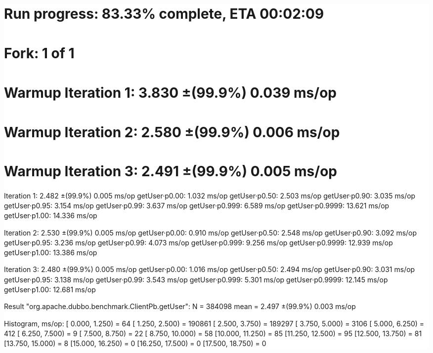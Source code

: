 # Run progress: 83.33% complete, ETA 00:02:09
# Fork: 1 of 1
# Warmup Iteration   1: 3.830 ±(99.9%) 0.039 ms/op
# Warmup Iteration   2: 2.580 ±(99.9%) 0.006 ms/op
# Warmup Iteration   3: 2.491 ±(99.9%) 0.005 ms/op
Iteration   1: 2.482 ±(99.9%) 0.005 ms/op
                 getUser·p0.00:   1.032 ms/op
                 getUser·p0.50:   2.503 ms/op
                 getUser·p0.90:   3.035 ms/op
                 getUser·p0.95:   3.154 ms/op
                 getUser·p0.99:   3.637 ms/op
                 getUser·p0.999:  6.589 ms/op
                 getUser·p0.9999: 13.621 ms/op
                 getUser·p1.00:   14.336 ms/op

Iteration   2: 2.530 ±(99.9%) 0.005 ms/op
                 getUser·p0.00:   0.910 ms/op
                 getUser·p0.50:   2.548 ms/op
                 getUser·p0.90:   3.092 ms/op
                 getUser·p0.95:   3.236 ms/op
                 getUser·p0.99:   4.073 ms/op
                 getUser·p0.999:  9.256 ms/op
                 getUser·p0.9999: 12.939 ms/op
                 getUser·p1.00:   13.386 ms/op

Iteration   3: 2.480 ±(99.9%) 0.005 ms/op
                 getUser·p0.00:   1.016 ms/op
                 getUser·p0.50:   2.494 ms/op
                 getUser·p0.90:   3.031 ms/op
                 getUser·p0.95:   3.138 ms/op
                 getUser·p0.99:   3.543 ms/op
                 getUser·p0.999:  5.301 ms/op
                 getUser·p0.9999: 12.145 ms/op
                 getUser·p1.00:   12.681 ms/op



Result "org.apache.dubbo.benchmark.ClientPb.getUser":
  N = 384098
  mean =      2.497 ±(99.9%) 0.003 ms/op

  Histogram, ms/op:
    [ 0.000,  1.250) = 64 
    [ 1.250,  2.500) = 190861 
    [ 2.500,  3.750) = 189297 
    [ 3.750,  5.000) = 3106 
    [ 5.000,  6.250) = 412 
    [ 6.250,  7.500) = 9 
    [ 7.500,  8.750) = 22 
    [ 8.750, 10.000) = 58 
    [10.000, 11.250) = 85 
    [11.250, 12.500) = 95 
    [12.500, 13.750) = 81 
    [13.750, 15.000) = 8 
    [15.000, 16.250) = 0 
    [16.250, 17.500) = 0 
    [17.500, 18.750) = 0 
